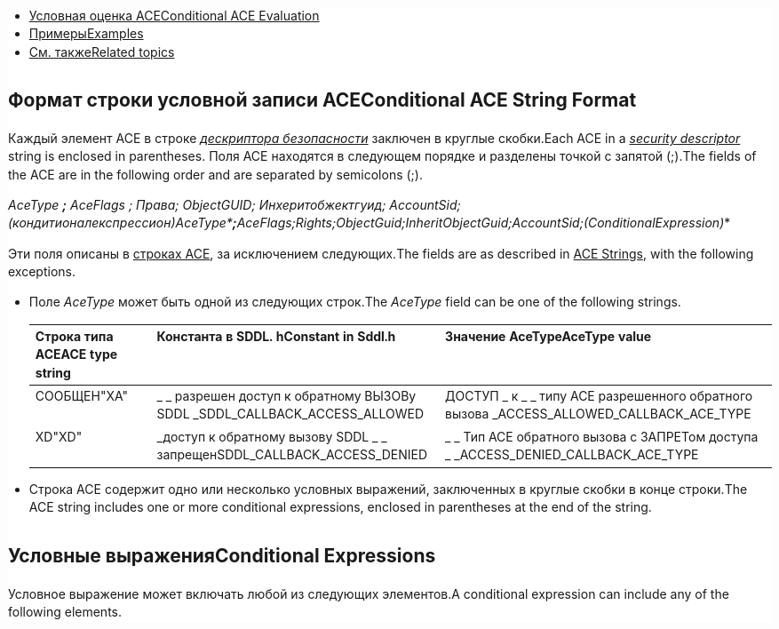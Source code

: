 -   [<span data-ttu-id="ab0ef-117">Условная оценка ACE</span><span class="sxs-lookup"><span data-stu-id="ab0ef-117">Conditional ACE Evaluation</span></span>](#conditional-ace-evaluation)
-   [<span data-ttu-id="ab0ef-118">Примеры</span><span class="sxs-lookup"><span data-stu-id="ab0ef-118">Examples</span></span>](#examples)
-   [<span data-ttu-id="ab0ef-119">См. также</span><span class="sxs-lookup"><span data-stu-id="ab0ef-119">Related topics</span></span>](#related-topics)

## <a name="conditional-ace-string-format"></a><span data-ttu-id="ab0ef-120">Формат строки условной записи ACE</span><span class="sxs-lookup"><span data-stu-id="ab0ef-120">Conditional ACE String Format</span></span>

<span data-ttu-id="ab0ef-121">Каждый элемент ACE в строке [*дескриптора безопасности*](/windows/desktop/SecGloss/s-gly) заключен в круглые скобки.</span><span class="sxs-lookup"><span data-stu-id="ab0ef-121">Each ACE in a [*security descriptor*](/windows/desktop/SecGloss/s-gly) string is enclosed in parentheses.</span></span> <span data-ttu-id="ab0ef-122">Поля ACE находятся в следующем порядке и разделены точкой с запятой (;).</span><span class="sxs-lookup"><span data-stu-id="ab0ef-122">The fields of the ACE are in the following order and are separated by semicolons (;).</span></span>

<span data-ttu-id="ab0ef-123">*AceType ***;** _AceFlags_* _;_ *_Права_*_;_ *_ObjectGUID_*_;_ *_Инхеритобжектгуид_*_;_ *_AccountSid_*_;(_*_кондитионалекспрессион_*_)_*</span><span class="sxs-lookup"><span data-stu-id="ab0ef-123">*AceType\***;**_AceFlags_*_;_*_Rights_*_;_*_ObjectGuid_*_;_*_InheritObjectGuid_*_;_*_AccountSid_*_;(_*_ConditionalExpression_*_)_\*</span></span>

<span data-ttu-id="ab0ef-124">Эти поля описаны в [строках ACE](ace-strings.md), за исключением следующих.</span><span class="sxs-lookup"><span data-stu-id="ab0ef-124">The fields are as described in [ACE Strings](ace-strings.md), with the following exceptions.</span></span>

-   <span data-ttu-id="ab0ef-125">Поле *AceType* может быть одной из следующих строк.</span><span class="sxs-lookup"><span data-stu-id="ab0ef-125">The *AceType* field can be one of the following strings.</span></span>

    | <span data-ttu-id="ab0ef-126">Строка типа ACE</span><span class="sxs-lookup"><span data-stu-id="ab0ef-126">ACE type string</span></span> | <span data-ttu-id="ab0ef-127">Константа в SDDL. h</span><span class="sxs-lookup"><span data-stu-id="ab0ef-127">Constant in Sddl.h</span></span>                         | <span data-ttu-id="ab0ef-128">Значение AceType</span><span class="sxs-lookup"><span data-stu-id="ab0ef-128">AceType value</span></span>                                   |
    |-----------------|--------------------------------------------|-------------------------------------------------|
    | <span data-ttu-id="ab0ef-129">СООБЩЕН</span><span class="sxs-lookup"><span data-stu-id="ab0ef-129">"XA"</span></span><br/> | <span data-ttu-id="ab0ef-130">\_ \_ разрешен доступ к обратному ВЫЗОВу SDDL \_</span><span class="sxs-lookup"><span data-stu-id="ab0ef-130">SDDL\_CALLBACK\_ACCESS\_ALLOWED</span></span><br/> | <span data-ttu-id="ab0ef-131">ДОСТУП \_ к \_ \_ типу ACE разрешенного обратного вызова \_</span><span class="sxs-lookup"><span data-stu-id="ab0ef-131">ACCESS\_ALLOWED\_CALLBACK\_ACE\_TYPE</span></span><br/> |
    | <span data-ttu-id="ab0ef-132">XD</span><span class="sxs-lookup"><span data-stu-id="ab0ef-132">"XD"</span></span><br/> | <span data-ttu-id="ab0ef-133">\_доступ к обратному вызову SDDL \_ \_ запрещен</span><span class="sxs-lookup"><span data-stu-id="ab0ef-133">SDDL\_CALLBACK\_ACCESS\_DENIED</span></span><br/>  | <span data-ttu-id="ab0ef-134">\_ \_ Тип ACE обратного вызова с ЗАПРЕТом доступа \_ \_</span><span class="sxs-lookup"><span data-stu-id="ab0ef-134">ACCESS\_DENIED\_CALLBACK\_ACE\_TYPE</span></span><br/>  |

    

     

-   <span data-ttu-id="ab0ef-135">Строка ACE содержит одно или несколько условных выражений, заключенных в круглые скобки в конце строки.</span><span class="sxs-lookup"><span data-stu-id="ab0ef-135">The ACE string includes one or more conditional expressions, enclosed in parentheses at the end of the string.</span></span>

## <a name="conditional-expressions"></a><span data-ttu-id="ab0ef-136">Условные выражения</span><span class="sxs-lookup"><span data-stu-id="ab0ef-136">Conditional Expressions</span></span>

<span data-ttu-id="ab0ef-137">Условное выражение может включать любой из следующих элементов.</span><span class="sxs-lookup"><span data-stu-id="ab0ef-137">A conditional expression can include any of the following elements.</span></span>
